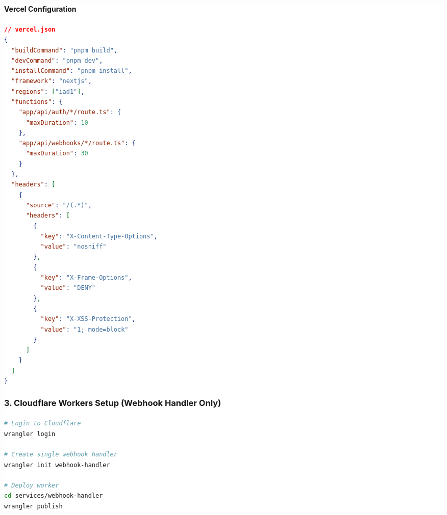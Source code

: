 #### Vercel Configuration
```json
// vercel.json
{
  "buildCommand": "pnpm build",
  "devCommand": "pnpm dev",
  "installCommand": "pnpm install",
  "framework": "nextjs",
  "regions": ["iad1"],
  "functions": {
    "app/api/auth/*/route.ts": {
      "maxDuration": 10
    },
    "app/api/webhooks/*/route.ts": {
      "maxDuration": 30
    }
  },
  "headers": [
    {
      "source": "/(.*)",
      "headers": [
        {
          "key": "X-Content-Type-Options",
          "value": "nosniff"
        },
        {
          "key": "X-Frame-Options",
          "value": "DENY"
        },
        {
          "key": "X-XSS-Protection",
          "value": "1; mode=block"
        }
      ]
    }
  ]
}
```

### 3. Cloudflare Workers Setup (Webhook Handler Only)

```bash
# Login to Cloudflare
wrangler login

# Create single webhook handler
wrangler init webhook-handler

# Deploy worker
cd services/webhook-handler
wrangler publish
```
